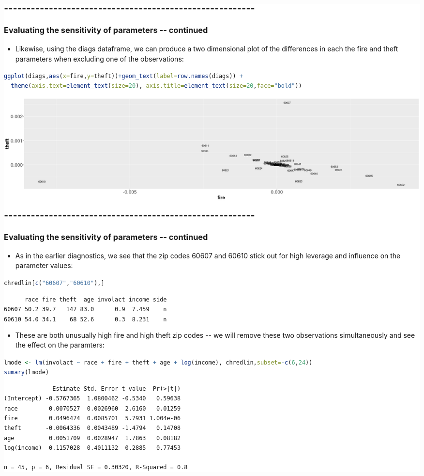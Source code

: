 ========================================================

### Evaluating the sensitivity of parameters -- continued


* Likewise, using the diags dataframe, we can produce a two dimensional plot of the differences in each the fire and theft parameters when excluding one of the observations:


```r
ggplot(diags,aes(x=fire,y=theft))+geom_text(label=row.names(diags)) +
  theme(axis.text=element_text(size=20), axis.title=element_text(size=20,face="bold"))
```

![plot of chunk unnamed-chunk-45](lesson_20_11_18-figure/unnamed-chunk-45-1.png)

========================================================

### Evaluating the sensitivity of parameters -- continued


* As in the earlier diagnostics, we see that the zip codes 60607 and 60610 stick out for high leverage and influence on the parameter values:


```r
chredlin[c("60607","60610"),]
```

```
      race fire theft  age involact income side
60607 50.2 39.7   147 83.0      0.9  7.459    n
60610 54.0 34.1    68 52.6      0.3  8.231    n
```

* These are both unusually high fire and high theft zip codes -- we will remove these two observations simultaneously and see the effect on the paramters:



```r
lmode <- lm(involact ~ race + fire + theft + age + log(income), chredlin,subset=-c(6,24))
sumary(lmode)
```

```
              Estimate Std. Error t value  Pr(>|t|)
(Intercept) -0.5767365  1.0800462 -0.5340   0.59638
race         0.0070527  0.0026960  2.6160   0.01259
fire         0.0496474  0.0085701  5.7931 1.004e-06
theft       -0.0064336  0.0043489 -1.4794   0.14708
age          0.0051709  0.0028947  1.7863   0.08182
log(income)  0.1157028  0.4011132  0.2885   0.77453

n = 45, p = 6, Residual SE = 0.30320, R-Squared = 0.8
```
